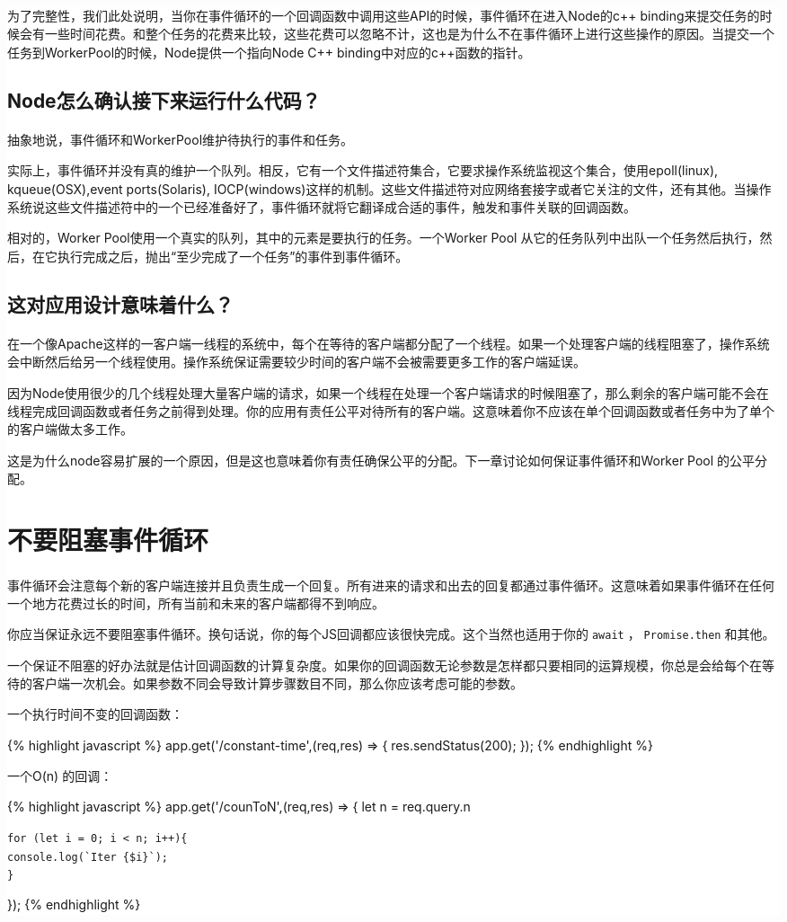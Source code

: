为了完整性，我们此处说明，当你在事件循环的一个回调函数中调用这些API的时候，事件循环在进入Node的c++ binding来提交任务的时候会有一些时间花费。和整个任务的花费来比较，这些花费可以忽略不计，这也是为什么不在事件循环上进行这些操作的原因。当提交一个任务到WorkerPool的时候，Node提供一个指向Node C++ binding中对应的c++函数的指针。


<a id="org6a400ee"></a>

## Node怎么确认接下来运行什么代码？

抽象地说，事件循环和WorkerPool维护待执行的事件和任务。

实际上，事件循环并没有真的维护一个队列。相反，它有一个文件描述符集合，它要求操作系统监视这个集合，使用epoll(linux), kqueue(OSX),event ports(Solaris), IOCP(windows)这样的机制。这些文件描述符对应网络套接字或者它关注的文件，还有其他。当操作系统说这些文件描述符中的一个已经准备好了，事件循环就将它翻译成合适的事件，触发和事件关联的回调函数。

相对的，Worker Pool使用一个真实的队列，其中的元素是要执行的任务。一个Worker Pool 从它的任务队列中出队一个任务然后执行，然后，在它执行完成之后，抛出“至少完成了一个任务”的事件到事件循环。


<a id="org3dd5847"></a>

## 这对应用设计意味着什么？

在一个像Apache这样的一客户端一线程的系统中，每个在等待的客户端都分配了一个线程。如果一个处理客户端的线程阻塞了，操作系统会中断然后给另一个线程使用。操作系统保证需要较少时间的客户端不会被需要更多工作的客户端延误。

因为Node使用很少的几个线程处理大量客户端的请求，如果一个线程在处理一个客户端请求的时候阻塞了，那么剩余的客户端可能不会在线程完成回调函数或者任务之前得到处理。你的应用有责任公平对待所有的客户端。这意味着你不应该在单个回调函数或者任务中为了单个的客户端做太多工作。

这是为什么node容易扩展的一个原因，但是这也意味着你有责任确保公平的分配。下一章讨论如何保证事件循环和Worker Pool 的公平分配。


<a id="org7a4d425"></a>

# 不要阻塞事件循环

事件循环会注意每个新的客户端连接并且负责生成一个回复。所有进来的请求和出去的回复都通过事件循环。这意味着如果事件循环在任何一个地方花费过长的时间，所有当前和未来的客户端都得不到响应。

你应当保证永远不要阻塞事件循环。换句话说，你的每个JS回调都应该很快完成。这个当然也适用于你的 `await` ， `Promise.then` 和其他。

一个保证不阻塞的好办法就是估计回调函数的计算复杂度。如果你的回调函数无论参数是怎样都只要相同的运算规模，你总是会给每个在等待的客户端一次机会。如果参数不同会导致计算步骤数目不同，那么你应该考虑可能的参数。

一个执行时间不变的回调函数：

{% highlight javascript %}
app.get('/constant-time',(req,res) => {
    res.sendStatus(200);
});
{% endhighlight %}

一个O(n) 的回调：

{% highlight javascript %}
app.get('/counToN',(req,res) => {
    let n = req.query.n

    for (let i = 0; i < n; i++){
	console.log(`Iter {$i}`);
    }
});
{% endhighlight %}
